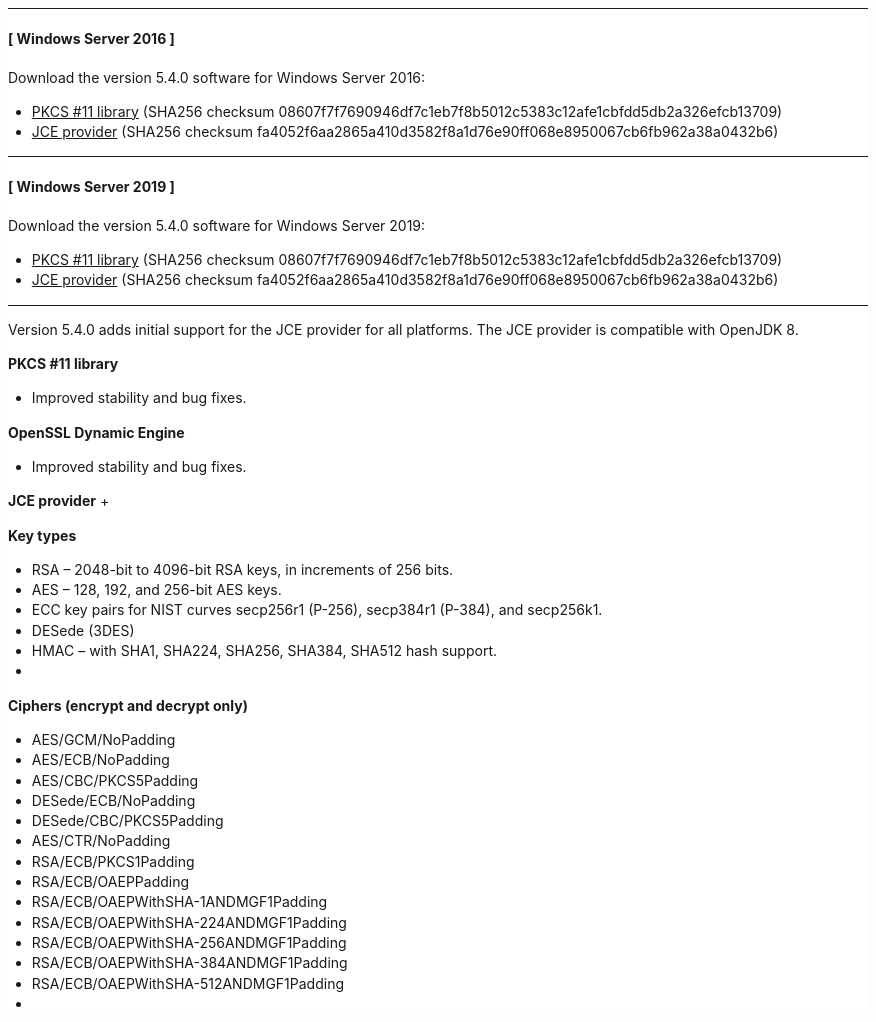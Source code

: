 ------
#### [ Windows Server 2016 ]

Download the version 5\.4\.0 software for Windows Server 2016: 
+ [PKCS \#11 library](https://s3.amazonaws.com/cloudhsmv2-software/CloudHsmClient/Windows/AWSCloudHSMPKCS11-5.4.0-1.msi) \(SHA256 checksum 08607f7f7690946df7c1eb7f8b5012c5383c12afe1cbfdd5db2a326efcb13709\) 
+ [JCE provider](https://s3.amazonaws.com/cloudhsmv2-software/CloudHsmClient/Windows/AWSCloudHSMJCE-5.4.0-1.msi) \(SHA256 checksum fa4052f6aa2865a410d3582f8a1d76e90ff068e8950067cb6fb962a38a0432b6\) 

------
#### [ Windows Server 2019 ]

Download the version 5\.4\.0 software for Windows Server 2019: 
+ [PKCS \#11 library](https://s3.amazonaws.com/cloudhsmv2-software/CloudHsmClient/Windows/AWSCloudHSMPKCS11-5.4.0-1.msi) \(SHA256 checksum 08607f7f7690946df7c1eb7f8b5012c5383c12afe1cbfdd5db2a326efcb13709\) 
+ [JCE provider](https://s3.amazonaws.com/cloudhsmv2-software/CloudHsmClient/Windows/AWSCloudHSMJCE-5.4.0-1.msi) \(SHA256 checksum fa4052f6aa2865a410d3582f8a1d76e90ff068e8950067cb6fb962a38a0432b6\) 

------

Version 5\.4\.0 adds initial support for the JCE provider for all platforms\. The JCE provider is compatible with OpenJDK 8\.

**PKCS \#11 library**
+ Improved stability and bug fixes\.

**OpenSSL Dynamic Engine**
+ Improved stability and bug fixes\.

**JCE provider**
+ 

**Key types**
  + RSA – 2048\-bit to 4096\-bit RSA keys, in increments of 256 bits\.
  + AES – 128, 192, and 256\-bit AES keys\.
  + ECC key pairs for NIST curves secp256r1 \(P\-256\), secp384r1 \(P\-384\), and secp256k1\.
  + DESede \(3DES\)
  + HMAC – with SHA1, SHA224, SHA256, SHA384, SHA512 hash support\.
+ 

**Ciphers \(encrypt and decrypt only\)**
  + AES/GCM/NoPadding
  + AES/ECB/NoPadding
  + AES/CBC/PKCS5Padding
  + DESede/ECB/NoPadding
  + DESede/CBC/PKCS5Padding
  + AES/CTR/NoPadding
  + RSA/ECB/PKCS1Padding
  + RSA/ECB/OAEPPadding
  + RSA/ECB/OAEPWithSHA\-1ANDMGF1Padding
  + RSA/ECB/OAEPWithSHA\-224ANDMGF1Padding
  + RSA/ECB/OAEPWithSHA\-256ANDMGF1Padding
  + RSA/ECB/OAEPWithSHA\-384ANDMGF1Padding
  + RSA/ECB/OAEPWithSHA\-512ANDMGF1Padding
+ 
